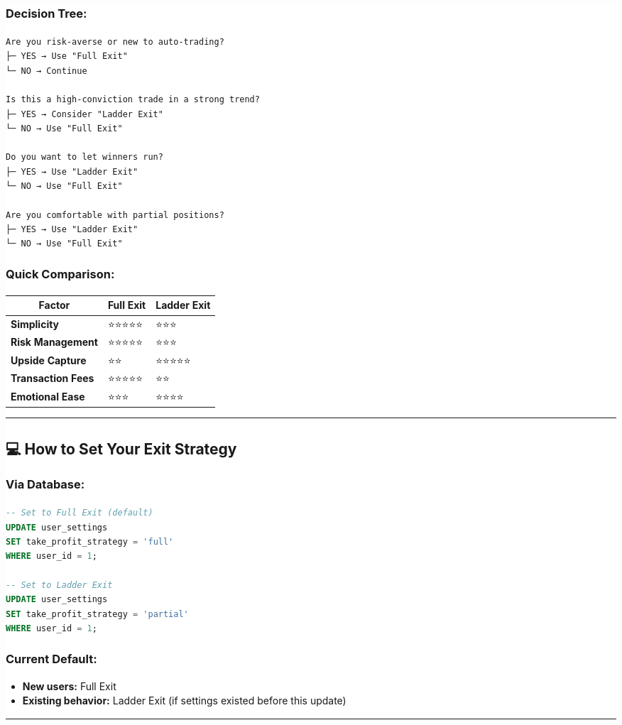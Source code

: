 ### Decision Tree:
```
Are you risk-averse or new to auto-trading?
├─ YES → Use "Full Exit"
└─ NO → Continue

Is this a high-conviction trade in a strong trend?
├─ YES → Consider "Ladder Exit"
└─ NO → Use "Full Exit"

Do you want to let winners run?
├─ YES → Use "Ladder Exit"
└─ NO → Use "Full Exit"

Are you comfortable with partial positions?
├─ YES → Use "Ladder Exit"
└─ NO → Use "Full Exit"
```

### Quick Comparison:

| Factor | Full Exit | Ladder Exit |
|--------|-----------|-------------|
| **Simplicity** | ⭐⭐⭐⭐⭐ | ⭐⭐⭐ |
| **Risk Management** | ⭐⭐⭐⭐⭐ | ⭐⭐⭐ |
| **Upside Capture** | ⭐⭐ | ⭐⭐⭐⭐⭐ |
| **Transaction Fees** | ⭐⭐⭐⭐⭐ | ⭐⭐ |
| **Emotional Ease** | ⭐⭐⭐ | ⭐⭐⭐⭐ |

---

## 💻 How to Set Your Exit Strategy

### Via Database:
```sql
-- Set to Full Exit (default)
UPDATE user_settings 
SET take_profit_strategy = 'full' 
WHERE user_id = 1;

-- Set to Ladder Exit
UPDATE user_settings 
SET take_profit_strategy = 'partial' 
WHERE user_id = 1;
```

### Current Default:
- **New users:** Full Exit
- **Existing behavior:** Ladder Exit (if settings existed before this update)

---